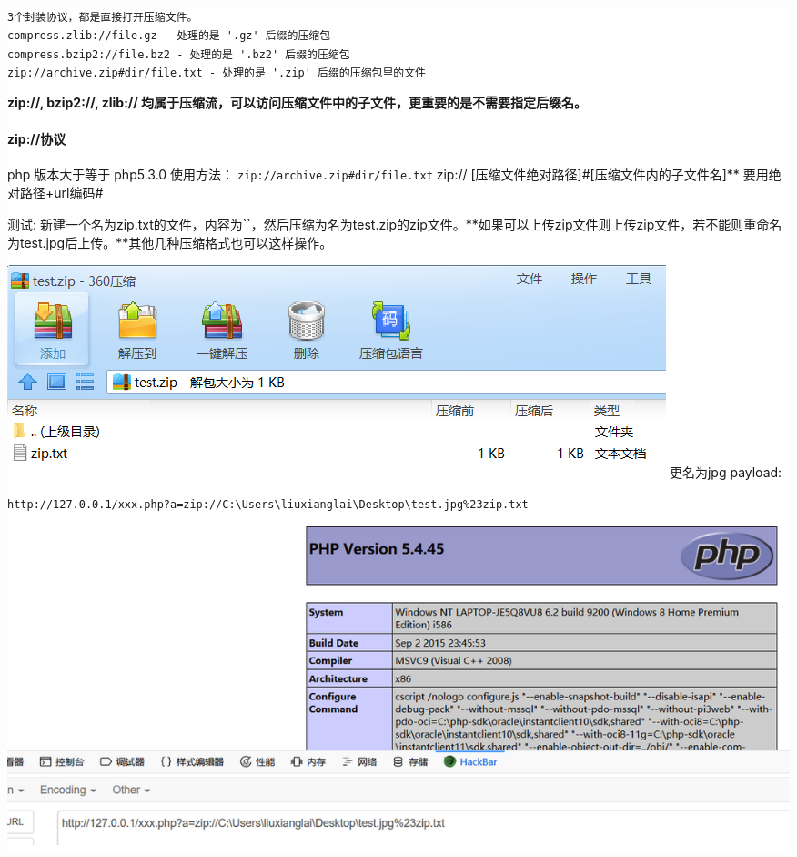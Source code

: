 ```
3个封装协议，都是直接打开压缩文件。
compress.zlib://file.gz - 处理的是 '.gz' 后缀的压缩包
compress.bzip2://file.bz2 - 处理的是 '.bz2' 后缀的压缩包
zip://archive.zip#dir/file.txt - 处理的是 '.zip' 后缀的压缩包里的文件
```

**zip://, bzip2://, zlib:// 均属于压缩流，可以访问压缩文件中的子文件，更重要的是不需要指定后缀名。**

#### zip://协议

php 版本大于等于 php5.3.0
使用方法：
`zip://archive.zip#dir/file.txt`
zip:// [压缩文件绝对路径]#[压缩文件内的子文件名]**
要用绝对路径+url编码#

 测试:
新建一个名为zip.txt的文件，内容为``，然后压缩为名为test.zip的zip文件。**如果可以上传zip文件则上传zip文件，若不能则重命名为test.jpg后上传。**其他几种压缩格式也可以这样操作。 

![图片.png](Untitled.assets/9113969-b3be90c66d887376.png)
更名为jpg
payload:

``` 
http://127.0.0.1/xxx.php?a=zip://C:\Users\liuxianglai\Desktop\test.jpg%23zip.txt
```



![图片.png](Untitled.assets/9113969-d6934913b7389430.png)
